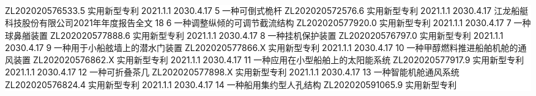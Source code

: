 ZL202020576533.5
实用新型专利
2021.1.1
2030.4.17
5
一种可倒式桅杆
ZL202020572576.6
实用新型专利
2021.1.1
2030.4.17
江龙船艇科技股份有限公司2021年年度报告全文
18
6
一种调整纵倾的可调节截流结构
ZL202020577920.0
实用新型专利
2021.1.1
2030.4.17
7
一种球鼻艏装置
ZL202020577888.6
实用新型专利
2021.1.1
2030.4.17
8
一种挂机保护装置
ZL202020576797.0
实用新型专利
2021.1.1
2030.4.17
9
一种用于小船舷墙上的潜水门装置
ZL202020577866.X
实用新型专利
2021.1.1
2030.4.17
10
一种甲醇燃料推进船舶机舱的通风装置
ZL202020576862.X
实用新型专利
2021.1.1
2030.4.17
11
一种应用在小型船舶上的太阳能系统
ZL202020577917.9
实用新型专利
2021.1.1
2030.4.17
12
一种可折叠茶几
ZL202020577898.X
实用新型专利
2021.1.1
2030.4.17
13
一种智能机舱通风系统
ZL202020576824.4
实用新型专利
2021.1.1
2030.4.17
14
一种船用集约型人孔结构
ZL202020591065.9
实用新型专利